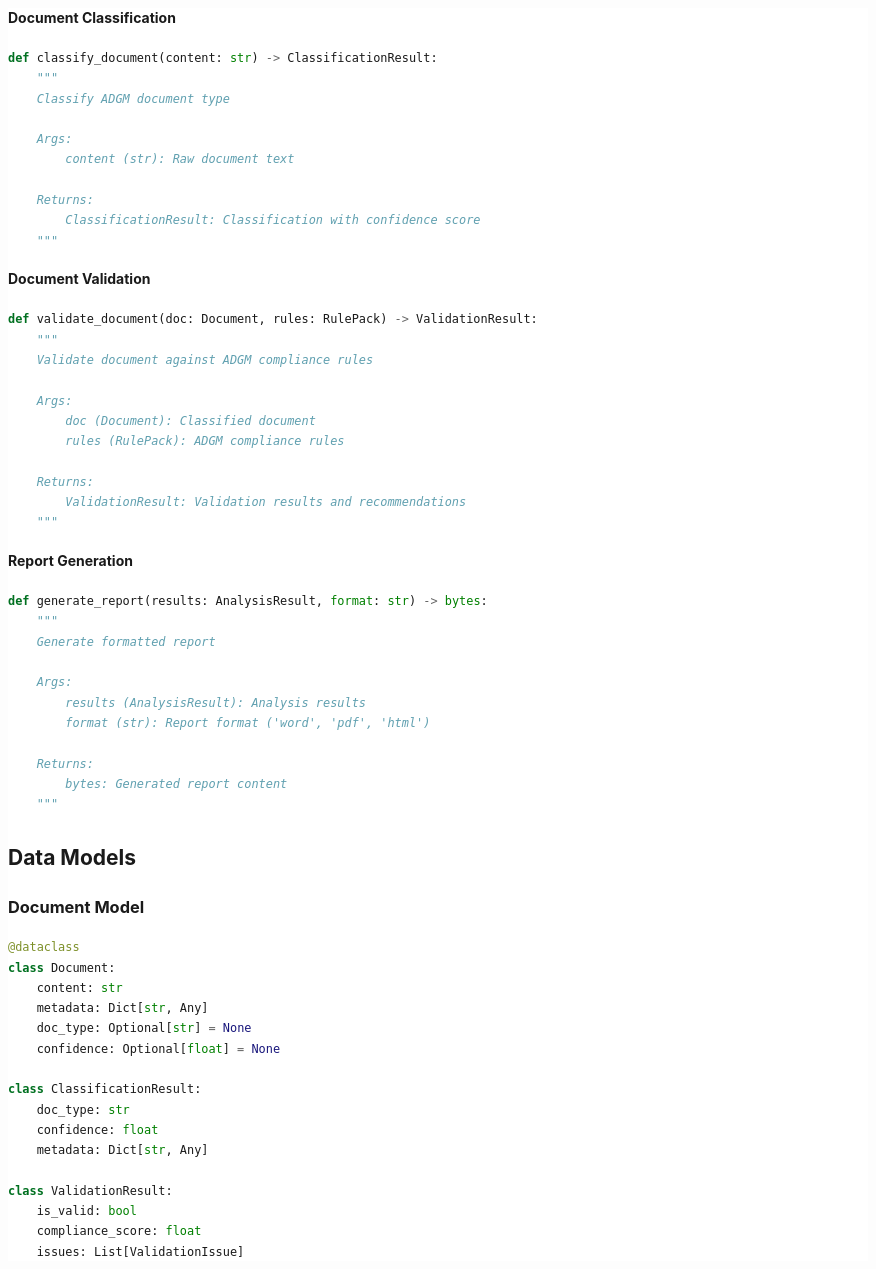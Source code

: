 #### Document Classification
```python
def classify_document(content: str) -> ClassificationResult:
    """
    Classify ADGM document type
    
    Args:
        content (str): Raw document text
        
    Returns:
        ClassificationResult: Classification with confidence score
    """
```

#### Document Validation
```python
def validate_document(doc: Document, rules: RulePack) -> ValidationResult:
    """
    Validate document against ADGM compliance rules
    
    Args:
        doc (Document): Classified document
        rules (RulePack): ADGM compliance rules
        
    Returns:
        ValidationResult: Validation results and recommendations
    """
```

#### Report Generation
```python
def generate_report(results: AnalysisResult, format: str) -> bytes:
    """
    Generate formatted report
    
    Args:
        results (AnalysisResult): Analysis results
        format (str): Report format ('word', 'pdf', 'html')
        
    Returns:
        bytes: Generated report content
    """
```

## Data Models

### Document Model
```python
@dataclass
class Document:
    content: str
    metadata: Dict[str, Any]
    doc_type: Optional[str] = None
    confidence: Optional[float] = None
    
class ClassificationResult:
    doc_type: str
    confidence: float
    metadata: Dict[str, Any]
    
class ValidationResult:
    is_valid: bool
    compliance_score: float
    issues: List[ValidationIssue]
```